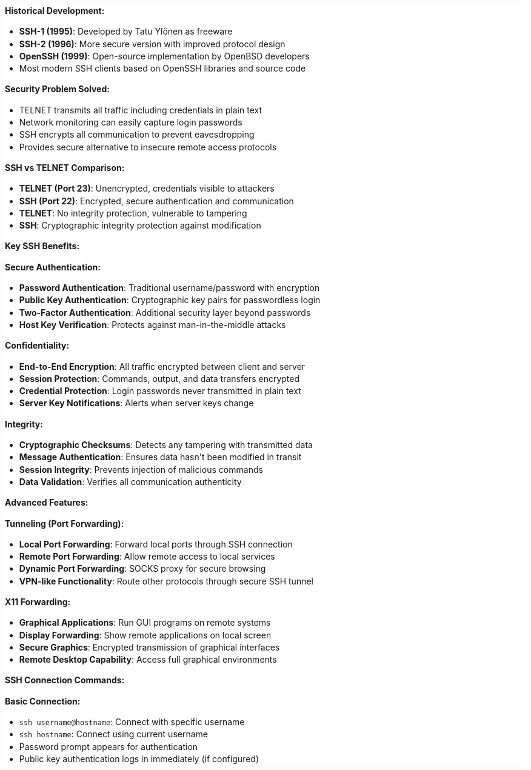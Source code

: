 **Historical Development:**
- **SSH-1 (1995)**: Developed by Tatu Ylönen as freeware
- **SSH-2 (1996)**: More secure version with improved protocol design
- **OpenSSH (1999)**: Open-source implementation by OpenBSD developers
- Most modern SSH clients based on OpenSSH libraries and source code

**Security Problem Solved:**
- TELNET transmits all traffic including credentials in plain text
- Network monitoring can easily capture login passwords
- SSH encrypts all communication to prevent eavesdropping
- Provides secure alternative to insecure remote access protocols

**SSH vs TELNET Comparison:**
- **TELNET (Port 23)**: Unencrypted, credentials visible to attackers
- **SSH (Port 22)**: Encrypted, secure authentication and communication
- **TELNET**: No integrity protection, vulnerable to tampering
- **SSH**: Cryptographic integrity protection against modification

**Key SSH Benefits:**

**Secure Authentication:**
- **Password Authentication**: Traditional username/password with encryption
- **Public Key Authentication**: Cryptographic key pairs for passwordless login
- **Two-Factor Authentication**: Additional security layer beyond passwords
- **Host Key Verification**: Protects against man-in-the-middle attacks

**Confidentiality:**
- **End-to-End Encryption**: All traffic encrypted between client and server
- **Session Protection**: Commands, output, and data transfers encrypted
- **Credential Protection**: Login passwords never transmitted in plain text
- **Server Key Notifications**: Alerts when server keys change

**Integrity:**
- **Cryptographic Checksums**: Detects any tampering with transmitted data
- **Message Authentication**: Ensures data hasn't been modified in transit
- **Session Integrity**: Prevents injection of malicious commands
- **Data Validation**: Verifies all communication authenticity

**Advanced Features:**

**Tunneling (Port Forwarding):**
- **Local Port Forwarding**: Forward local ports through SSH connection
- **Remote Port Forwarding**: Allow remote access to local services
- **Dynamic Port Forwarding**: SOCKS proxy for secure browsing
- **VPN-like Functionality**: Route other protocols through secure SSH tunnel

**X11 Forwarding:**
- **Graphical Applications**: Run GUI programs on remote systems
- **Display Forwarding**: Show remote applications on local screen
- **Secure Graphics**: Encrypted transmission of graphical interfaces
- **Remote Desktop Capability**: Access full graphical environments

**SSH Connection Commands:**

**Basic Connection:**
- `ssh username@hostname`: Connect with specific username
- `ssh hostname`: Connect using current username
- Password prompt appears for authentication
- Public key authentication logs in immediately (if configured)
